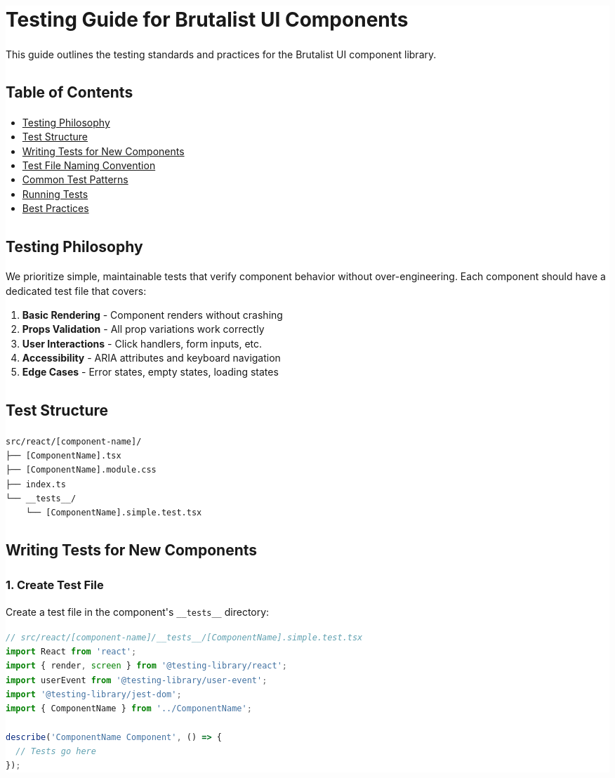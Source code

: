 # Testing Guide for Brutalist UI Components

This guide outlines the testing standards and practices for the Brutalist UI component library.

## Table of Contents

- [Testing Philosophy](#testing-philosophy)
- [Test Structure](#test-structure)
- [Writing Tests for New Components](#writing-tests-for-new-components)
- [Test File Naming Convention](#test-file-naming-convention)
- [Common Test Patterns](#common-test-patterns)
- [Running Tests](#running-tests)
- [Best Practices](#best-practices)

## Testing Philosophy

We prioritize simple, maintainable tests that verify component behavior without over-engineering. Each component should have a dedicated test file that covers:

1. **Basic Rendering** - Component renders without crashing
2. **Props Validation** - All prop variations work correctly
3. **User Interactions** - Click handlers, form inputs, etc.
4. **Accessibility** - ARIA attributes and keyboard navigation
5. **Edge Cases** - Error states, empty states, loading states

## Test Structure

```
src/react/[component-name]/
├── [ComponentName].tsx
├── [ComponentName].module.css
├── index.ts
└── __tests__/
    └── [ComponentName].simple.test.tsx
```

## Writing Tests for New Components

### 1. Create Test File

Create a test file in the component's `__tests__` directory:

```typescript
// src/react/[component-name]/__tests__/[ComponentName].simple.test.tsx
import React from 'react';
import { render, screen } from '@testing-library/react';
import userEvent from '@testing-library/user-event';
import '@testing-library/jest-dom';
import { ComponentName } from '../ComponentName';

describe('ComponentName Component', () => {
  // Tests go here
});
```
